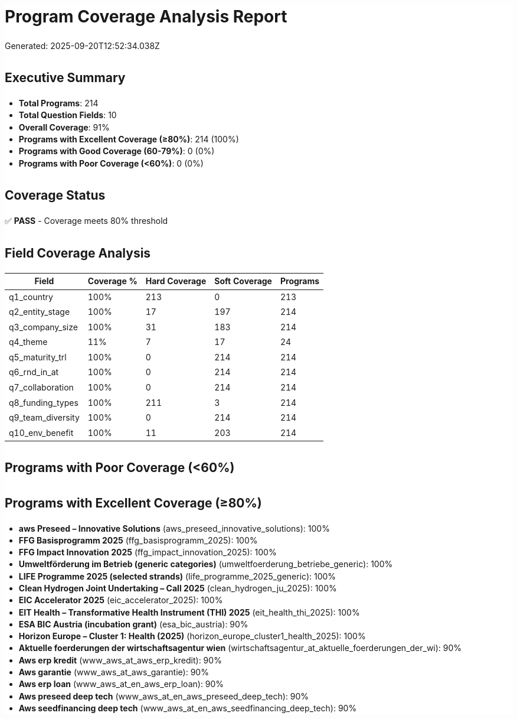 # Program Coverage Analysis Report

Generated: 2025-09-20T12:52:34.038Z

## Executive Summary

- **Total Programs**: 214
- **Total Question Fields**: 10
- **Overall Coverage**: 91%
- **Programs with Excellent Coverage (≥80%)**: 214 (100%)
- **Programs with Good Coverage (60-79%)**: 0 (0%)
- **Programs with Poor Coverage (<60%)**: 0 (0%)

## Coverage Status

✅ **PASS** - Coverage meets 80% threshold

## Field Coverage Analysis

| Field | Coverage % | Hard Coverage | Soft Coverage | Programs |
|-------|------------|---------------|---------------|----------|
| q1_country | 100% | 213 | 0 | 213 |
| q2_entity_stage | 100% | 17 | 197 | 214 |
| q3_company_size | 100% | 31 | 183 | 214 |
| q4_theme | 11% | 7 | 17 | 24 |
| q5_maturity_trl | 100% | 0 | 214 | 214 |
| q6_rnd_in_at | 100% | 0 | 214 | 214 |
| q7_collaboration | 100% | 0 | 214 | 214 |
| q8_funding_types | 100% | 211 | 3 | 214 |
| q9_team_diversity | 100% | 0 | 214 | 214 |
| q10_env_benefit | 100% | 11 | 203 | 214 |

## Programs with Poor Coverage (<60%)



## Programs with Excellent Coverage (≥80%)

- **aws Preseed – Innovative Solutions** (aws_preseed_innovative_solutions): 100%
- **FFG Basisprogramm 2025** (ffg_basisprogramm_2025): 100%
- **FFG Impact Innovation 2025** (ffg_impact_innovation_2025): 100%
- **Umweltförderung im Betrieb (generic categories)** (umweltfoerderung_betriebe_generic): 100%
- **LIFE Programme 2025 (selected strands)** (life_programme_2025_generic): 100%
- **Clean Hydrogen Joint Undertaking – Call 2025** (clean_hydrogen_ju_2025): 100%
- **EIC Accelerator 2025** (eic_accelerator_2025): 100%
- **EIT Health – Transformative Health Instrument (THI) 2025** (eit_health_thi_2025): 100%
- **ESA BIC Austria (incubation grant)** (esa_bic_austria): 90%
- **Horizon Europe – Cluster 1: Health (2025)** (horizon_europe_cluster1_health_2025): 100%
- **Aktuelle foerderungen der wirtschaftsagentur wien** (wirtschaftsagentur_at_aktuelle_foerderungen_der_wi): 90%
- **Aws erp kredit** (www_aws_at_aws_erp_kredit): 90%
- **Aws garantie** (www_aws_at_aws_garantie): 90%
- **Aws erp loan** (www_aws_at_en_aws_erp_loan): 90%
- **Aws preseed deep tech** (www_aws_at_en_aws_preseed_deep_tech): 90%
- **Aws seedfinancing deep tech** (www_aws_at_en_aws_seedfinancing_deep_tech): 90%